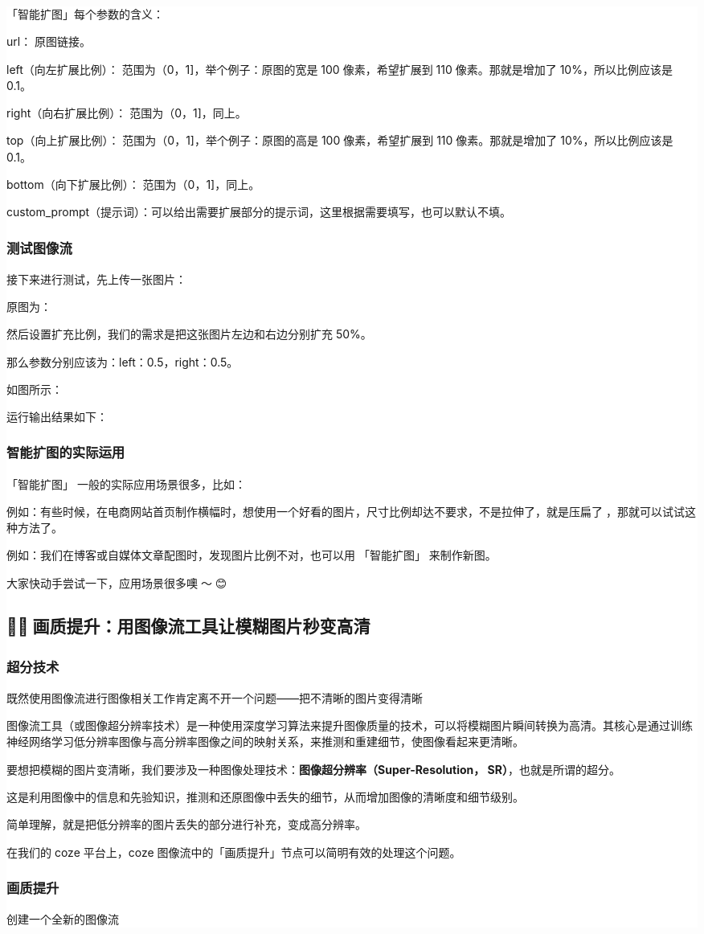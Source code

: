 「智能扩图」每个参数的含义：

url： 原图链接。

left（向左扩展比例）： 范围为（0，1]，举个例子：原图的宽是 100 像素，希望扩展到 110 像素。那就是增加了 10%，所以比例应该是 0.1。

right（向右扩展比例）： 范围为（0，1]，同上。

top（向上扩展比例）： 范围为（0，1]，举个例子：原图的高是 100 像素，希望扩展到 110 像素。那就是增加了 10%，所以比例应该是 0.1。

bottom（向下扩展比例）： 范围为（0，1]，同上。

custom_prompt（提示词）：可以给出需要扩展部分的提示词，这里根据需要填写，也可以默认不填。

### 测试图像流

接下来进行测试，先上传一张图片：

原图为：

然后设置扩充比例，我们的需求是把这张图片左边和右边分别扩充 50%。

那么参数分别应该为：left：0.5，right：0.5。

如图所示：

运行输出结果如下：

### 智能扩图的实际运用

「智能扩图」 一般的实际应用场景很多，比如：

例如：有些时候，在电商网站首页制作横幅时，想使用一个好看的图片，尺寸比例却达不要求，不是拉伸了，就是压扁了 ，那就可以试试这种方法了。

例如：我们在博客或自媒体文章配图时，发现图片比例不对，也可以用 「智能扩图」 来制作新图。

大家快动手尝试一下，应用场景很多噢 ～ 😊

## 🧚‍♂️ 画质提升：用图像流工具让模糊图片秒变高清

### 超分技术

既然使用图像流进行图像相关工作肯定离不开一个问题——把不清晰的图片变得清晰

图像流工具（或图像超分辨率技术）是一种使用深度学习算法来提升图像质量的技术，可以将模糊图片瞬间转换为高清。其核心是通过训练神经网络学习低分辨率图像与高分辨率图像之间的映射关系，来推测和重建细节，使图像看起来更清晰。

要想把模糊的图片变清晰，我们要涉及一种图像处理技术：**图像超分辨率（Super-Resolution， SR）**，也就是所谓的超分。

这是利用图像中的信息和先验知识，推测和还原图像中丢失的细节，从而增加图像的清晰度和细节级别。

简单理解，就是把低分辨率的图片丢失的部分进行补充，变成高分辨率。

在我们的 coze 平台上，coze 图像流中的「画质提升」节点可以简明有效的处理这个问题。

### 画质提升

创建一个全新的图像流
